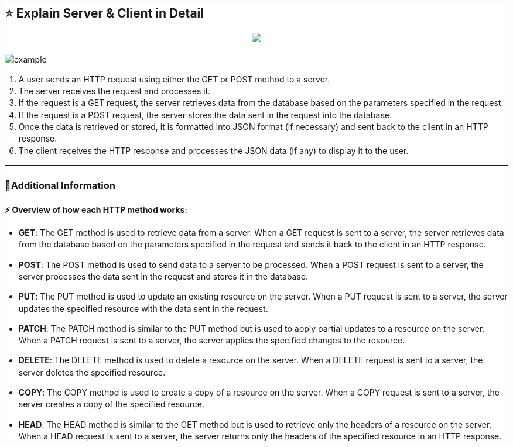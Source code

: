 ## ⭐ Explain Server & Client in Detail


<p align="center">
                <img style={{ position: "relative" ,opacity: 1 ,borderRadius: "10px" ,overflow: "hidden" , marginTop:"20px" , marginBottom: "20px"}}
                src="https://media.giphy.com/media/3oKIPku6fonFMEY2aI/giphy.gif"
               />
  </p>

<img src="https://user-images.githubusercontent.com/97989643/229522277-d7abf90b-fa71-4443-9c90-6ebe346b99d5.png" alt="example" />

1. A user sends an HTTP request using either the GET or POST method to a server.
2. The server receives the request and processes it.
3. If the request is a GET request, the server retrieves data from the database based on the parameters specified in the request.
4. If the request is a POST request, the server stores the data sent in the request into the database.
5. Once the data is retrieved or stored, it is formatted into JSON format (if necessary) and sent back to the client in an HTTP response.
6. The client receives the HTTP response and processes the JSON data (if any) to display it to the user.


*********


### 📃Additional Information





#### ⚡ Overview of how each HTTP method works:

- **GET**: The GET method is used to retrieve data from a server. When a GET request is sent to a server, the server retrieves data from the database based on the parameters specified in the request and sends it back to the client in an HTTP response.

- **POST**: The POST method is used to send data to a server to be processed. When a POST request is sent to a server, the server processes the data sent in the request and stores it in the database.

- **PUT**: The PUT method is used to update an existing resource on the server. When a PUT request is sent to a server, the server updates the specified resource with the data sent in the request.

- **PATCH**: The PATCH method is similar to the PUT method but is used to apply partial updates to a resource on the server. When a PATCH request is sent to a server, the server applies the specified changes to the resource.

- **DELETE**: The DELETE method is used to delete a resource on the server. When a DELETE request is sent to a server, the server deletes the specified resource.

- **COPY**: The COPY method is used to create a copy of a resource on the server. When a COPY request is sent to a server, the server creates a copy of the specified resource.

- **HEAD**: The HEAD method is similar to the GET method but is used to retrieve only the headers of a resource on the server. When a HEAD request is sent to a server, the server returns only the headers of the specified resource in an HTTP response.
